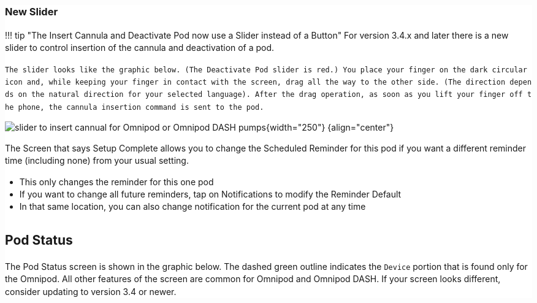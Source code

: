 ### New Slider

!!! tip "The Insert Cannula and Deactivate Pod now use a Slider instead of a Button"
    For version 3.4.x and later there is a new slider to control insertion of the cannula and deactivation of a pod. 

    The slider looks like the graphic below. (The Deactivate Pod slider is red.) You place your finger on the dark circular icon and, while keeping your finger in contact with the screen, drag all the way to the other side. (The direction depends on the natural direction for your selected language). After the drag operation, as soon as you lift your finger off the phone, the cannula insertion command is sent to the pod.

![slider to insert cannual for Omnipod or Omnipod DASH pumps](img/omnipod-insert-slider.svg){width="250"}
{align="center"}

The Screen that says Setup Complete allows you to change the Scheduled Reminder for this pod if you want a different reminder time (including none) from your usual setting.

* This only changes the reminder for this one pod
* If you want to change all future reminders, tap on Notifications to modify the Reminder Default
* In that same location, you can also change notification for the current pod at any time

## Pod Status

The Pod Status screen is shown in the graphic below. The dashed green outline indicates the `Device` portion that is found only for the Omnipod.  All other features of the screen are common for Omnipod and Omnipod DASH. If your screen looks different, consider updating to version 3.4 or newer.
